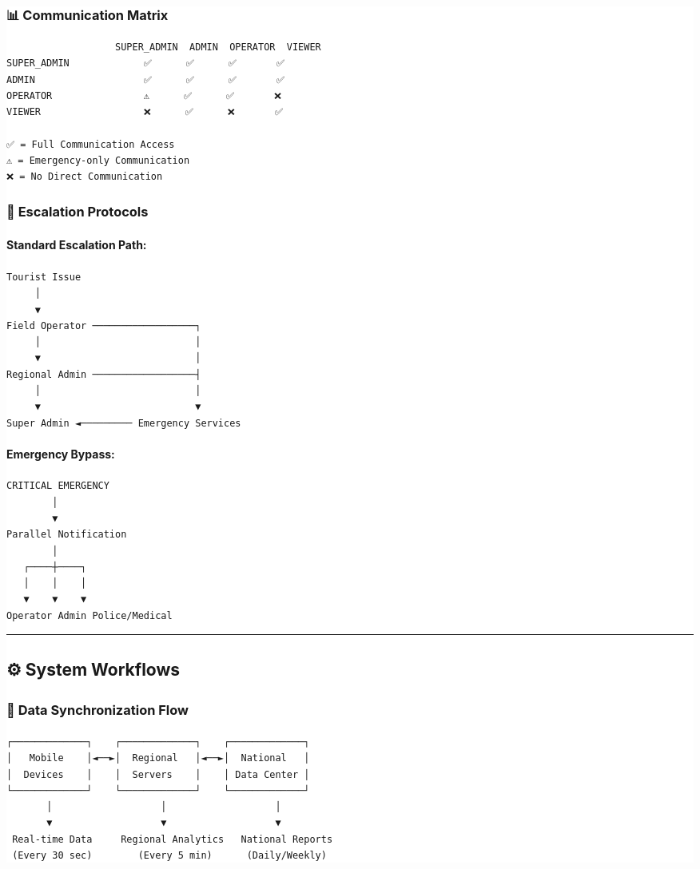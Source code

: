 ### 📊 **Communication Matrix**
```
                   SUPER_ADMIN  ADMIN  OPERATOR  VIEWER
SUPER_ADMIN             ✅      ✅      ✅       ✅
ADMIN                   ✅      ✅      ✅       ✅
OPERATOR                ⚠️      ✅      ✅       ❌
VIEWER                  ❌      ✅      ❌       ✅

✅ = Full Communication Access
⚠️ = Emergency-only Communication
❌ = No Direct Communication
```

### 🔄 **Escalation Protocols**

#### **Standard Escalation Path:**
```
Tourist Issue
     │
     ▼
Field Operator ──────────────────┐
     │                           │
     ▼                           │
Regional Admin ──────────────────┤
     │                           │
     ▼                           ▼
Super Admin ◄───────── Emergency Services
```

#### **Emergency Bypass:**
```
CRITICAL EMERGENCY
        │
        ▼
Parallel Notification
        │
   ┌────┼────┐
   │    │    │
   ▼    ▼    ▼
Operator Admin Police/Medical
```

---

## ⚙️ System Workflows

### 🔄 **Data Synchronization Flow**
```
┌─────────────┐    ┌─────────────┐    ┌─────────────┐
│   Mobile    │◄──►│  Regional   │◄──►│  National   │
│  Devices    │    │  Servers    │    │ Data Center │
└─────────────┘    └─────────────┘    └─────────────┘
       │                   │                   │
       ▼                   ▼                   ▼
 Real-time Data     Regional Analytics   National Reports
 (Every 30 sec)        (Every 5 min)      (Daily/Weekly)
```
